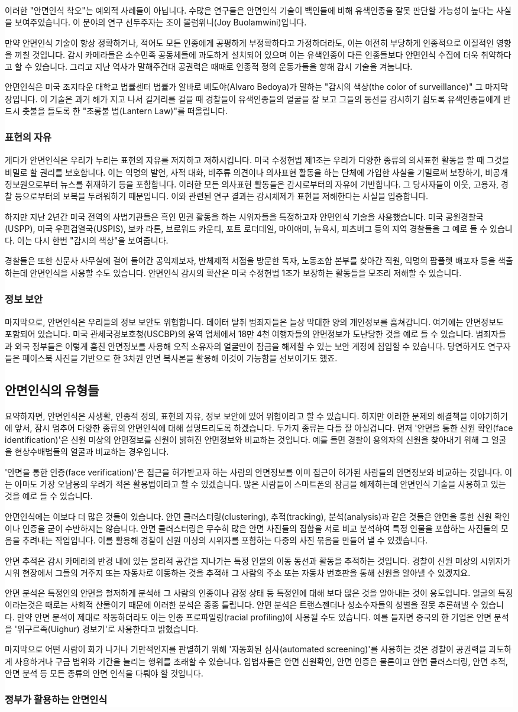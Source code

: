 이러한 "안면인식 착오"는 예외적 사례들이 아닙니다. 수많은 연구들은 안면인식 기술이 백인들에 비해 유색인종을 잘못 판단할 가능성이 높다는 사실을 보여주었습니다. 이 분야의 연구 선두주자는 조이 볼럼위니(Joy Buolamwini)입니다.

만약 안면인식 기술이 항상 정확하거나, 적어도 모든 인종에게 공평하게 부정확하다고 가정하더라도, 이는 여전히 부당하게 인종적으로 이질적인 영향을 끼칠 것입니다. 감시 카메라들은 소수민족 공동체들에 과도하게 설치되어 있으며 이는 유색인종이 다른 인종들보다 안면인식 수집에 더욱 취약하다고 할 수 있습니다. 그리고 지난 역사가 말해주건대 공권력은 때때로 인종적 정의 운동가들을 향해 감시 기술을 겨눕니다.

안면인식은 미국 조지타운 대학교 법률센터 법률가 알바로 베도야(Alvaro Bedoya)가 말하는 "감시의 색상(the color of surveillance)" 그 마지막 장입니다. 이 기술은 과거 해가 지고 나서 길거리를 걸을 때 경찰들이 유색인종들의 얼굴을 잘 보고 그들의 동선을 감시하기 쉽도록 유색인종들에게 반드시 촛불을 들도록 한 "초롱불 법(Lantern Law)"를 떠올립니다.

### 표현의 자유

게다가 안면인식은 우리가 누리는 표현의 자유를 저지하고 저하시킵니다. 미국 수정헌법 제1조는 우리가 다양한 종류의 의사표현 활동을 할 때 그것을 비밀로 할 권리를 보호합니다. 이는 익명의 발언, 사적 대화, 비주류 의견이나 의사표현 활동을 하는 단체에 가입한 사실을 기밀로써 보장하기, 비공개 정보원으로부터 뉴스를 취재하기 등을 포함합니다. 이러한 모든 의사표현 활동들은 감시로부터의 자유에 기반합니다. 그 당사자들이 이웃, 고용자, 경찰 등으로부터의 보복을 두려워하기 때문입니다. 이와 관련된 연구 결과는 감시체제가 표현을 저해한다는 사실을 입증합니다.

하지만 지난 2년간 미국 전역의 사법기관들은 흑인 민권 활동을 하는 시위자들을 특정하고자 안면인식 기술을 사용했습니다. 미국 공원경찰국(USPP), 미국 우편검열국(USPIS), 보카 라톤, 브로워드 카운티, 포트 로더데일, 마이애미, 뉴욕시, 피츠버그 등의 지역 경찰들을 그 예로 들 수 있습니다. 이는 다시 한번 "감시의 색상"을 보여줍니다. 

경찰들은 또한 신문사 사무실에 걸어 들어간 공익제보자, 반체제적 서점을 방문한 독자, 노동조합 본부를 찾아간 직원, 익명의 팜플렛 배포자 등을 색출하는데 안면인식을 사용할 수도 있습니다. 안면인식 감시의 확산은 미국 수정헌법 1조가 보장하는 활동들을 모조리 저해할 수 있습니다.

### 정보 보안

마지막으로, 안면인식은 우리들의 정보 보안도 위협합니다. 데이터 탈취 범죄자들은 늘상 막대한 양의 개인정보를 훔쳐갑니다. 여기에는 안면정보도 포함되어 있습니다. 미국 관세국경보호청(USCBP)의 용역 업체에서 18만 4천 여행자들의 안면정보가 도난당한 것을 예로 들 수 있습니다. 범죄자들과 외국 정부들은 이렇게 훔친 안면정보를 사용해 오직 소유자의 얼굴만이 잠금을 해제할 수 있는 보안 계정에 침입할 수 있습니다. 당연하게도 연구자들은 페이스북 사진을 기반으로 한 3차원 안면 복사본을 활용해 이것이 가능함을 선보이기도 했죠.

## 안면인식의 유형들

요약하자면, 안면인식은 사생활, 인종적 정의, 표현의 자유, 정보 보안에 있어 위협이라고 할 수 있습니다. 하지만 이러한 문제의 해결책을 이야기하기에 앞서, 잠시 멈추어 다양한 종류의 안면인식에 대해 설명드리도록 하겠습니다. 두가지 종류는 다들 잘 아실겁니다. 먼저 '안면을 통한 신원 확인(face identification)'은 신원 미상의 안면정보를 신원이 밝혀진 안면정보와 비교하는 것입니다. 예를 들면 경찰이 용의자의 신원을 찾아내기 위해 그 얼굴을 현상수배범들의 얼굴과 비교하는 경우입니다.

'안면을 통한 인증(face verification)'은 접근을 허가받고자 하는 사람의 안면정보를 이미 접근이 허가된 사람들의 안면정보와 비교하는 것입니다. 이는 아마도 가장 오남용의 우려가 적은 활용법이라고 할 수 있겠습니다. 많은 사람들이 스마트폰의 잠금을 해제하는데 안면인식 기술을 사용하고 있는 것을 예로 들 수 있습니다.

안면인식에는 이보다 더 많은 것들이 있습니다. 안면 클러스터링(clustering), 추적(tracking), 분석(analysis)과 같은 것들은 안면을 통한 신원 확인이나 인증을 굳이 수반하지는 않습니다. 안면 클러스터링은 무수히 많은 안면 사진들의 집합을 서로 비교 분석하여 특정 인물을 포함하는 사진들의 모음을 추려내는 작업입니다. 이를 활용해 경찰이 신원 미상의 시위자를 포함하는 다중의 사진 묶음을 만들어 낼 수 있겠습니다.

안면 추적은 감시 카메라의 반경 내에 있는 물리적 공간을 지나가는 특정 인물의 이동 동선과 활동을 추적하는 것입니다. 경찰이 신원 미상의 시위자가 시위 현장에서 그들의 거주지 또는 자동차로 이동하는 것을 추적해 그 사람의 주소 또는 자동차 번호판을 통해 신원을 알아낼 수 있겠지요.

안면 분석은 특정인의 안면을 철저하게 분석해 그 사람의 인종이나 감정 상태 등 특정인에 대해 보다 많은 것을 알아내는 것이 용도입니다. 얼굴의 특징이라는것은 때로는 사회적 산물이기 때문에 이러한 분석은 종종 틀립니다. 안면 분석은 트랜스젠더나 성소수자들의 성별을 잘못 추론해낼 수 있습니다. 만약 안면 분석이 제대로 작동하더라도 이는 인종 프로파일링(racial profiling)에 사용될 수도 있습니다. 예를 들자면 중국의 한 기업은 안면 분석을 '위구르족(Uighur) 경보기'로 사용한다고 밝혔습니다.

마지막으로 어떤 사람이 화가 나거나 기만적인지를 판별하기 위해 '자동화된 심사(automated screening)'를 사용하는 것은 경찰이 공권력을 과도하게 사용하거나 구금 범위와 기간을 늘리는 행위를 초래할 수 있습니다. 입법자들은 안면 신원확인, 안면 인증은 물론이고 안면 클러스터링, 안면 추적, 안면 분석 등 모든 종류의 안면 인식을 다뤄야 할 것입니다.

### 정부가 활용하는 안면인식
